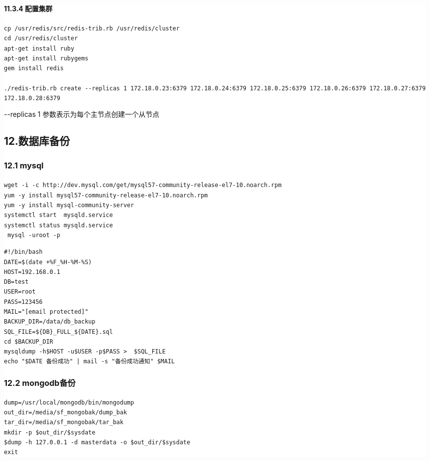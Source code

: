 #### 11.3.4 配置集群

```
cp /usr/redis/src/redis-trib.rb /usr/redis/cluster
cd /usr/redis/cluster
apt-get install ruby
apt-get install rubygems
gem install redis

./redis-trib.rb create --replicas 1 172.18.0.23:6379 172.18.0.24:6379 172.18.0.25:6379 172.18.0.26:6379 172.18.0.27:6379 172.18.0.28:6379 

```

\--replicas 1 参数表示为每个主节点创建一个从节点

## 12.数据库备份

### 12.1 mysql

```
wget -i -c http://dev.mysql.com/get/mysql57-community-release-el7-10.noarch.rpm
yum -y install mysql57-community-release-el7-10.noarch.rpm
yum -y install mysql-community-server
systemctl start  mysqld.service
systemctl status mysqld.service
 mysql -uroot -p

```

```
#!/bin/bash
DATE=$(date +%F_%H-%M-%S)
HOST=192.168.0.1
DB=test
USER=root
PASS=123456
MAIL="[email protected]"
BACKUP_DIR=/data/db_backup
SQL_FILE=${DB}_FULL_${DATE}.sql
cd $BACKUP_DIR
mysqldump -h$HOST -u$USER -p$PASS >  $SQL_FILE
echo "$DATE 备份成功" | mail -s "备份成功通知" $MAIL

```

### 12.2 mongodb备份

```
dump=/usr/local/mongodb/bin/mongodump
out_dir=/media/sf_mongobak/dump_bak
tar_dir=/media/sf_mongobak/tar_bak
mkdir -p $out_dir/$sysdate
$dump -h 127.0.0.1 -d masterdata -o $out_dir/$sysdate
exit

```
